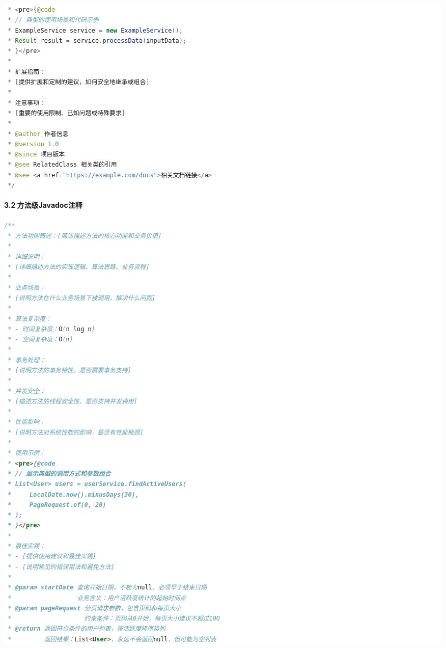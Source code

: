```java
 * <pre>{@code
 * // 典型的使用场景和代码示例
 * ExampleService service = new ExampleService();
 * Result result = service.processData(inputData);
 * }</pre>
 * 
 * 扩展指南：
 * [提供扩展和定制的建议，如何安全地继承或组合]
 * 
 * 注意事项：
 * [重要的使用限制、已知问题或特殊要求]
 * 
 * @author 作者信息
 * @version 1.0
 * @since 项目版本
 * @see RelatedClass 相关类的引用
 * @see <a href="https://example.com/docs">相关文档链接</a>
 */
```

#### 3.2 方法级Javadoc注释
```java
/**
 * 方法功能概述：[简洁描述方法的核心功能和业务价值]
 * 
 * 详细说明：
 * [详细描述方法的实现逻辑、算法思路、业务流程]
 * 
 * 业务场景：
 * [说明方法在什么业务场景下被调用，解决什么问题]
 * 
 * 算法复杂度：
 * - 时间复杂度：O(n log n)
 * - 空间复杂度：O(n)
 * 
 * 事务处理：
 * [说明方法的事务特性，是否需要事务支持]
 * 
 * 并发安全：
 * [描述方法的线程安全性，是否支持并发调用]
 * 
 * 性能影响：
 * [说明方法对系统性能的影响，是否有性能瓶颈]
 * 
 * 使用示例：
 * <pre>{@code
 * // 展示典型的调用方式和参数组合
 * List<User> users = userService.findActiveUsers(
 *     LocalDate.now().minusDays(30),
 *     PageRequest.of(0, 20)
 * );
 * }</pre>
 * 
 * 最佳实践：
 * - [提供使用建议和最佳实践]
 * - [说明常见的错误用法和避免方法]
 * 
 * @param startDate 查询开始日期，不能为null，必须早于结束日期
 *                  业务含义：用户活跃度统计的起始时间点
 * @param pageRequest 分页请求参数，包含页码和每页大小
 *                    约束条件：页码从0开始，每页大小建议不超过100
 * @return 返回符合条件的用户列表，按活跃度降序排列
 *         返回结果：List<User>，永远不会返回null，但可能为空列表
```